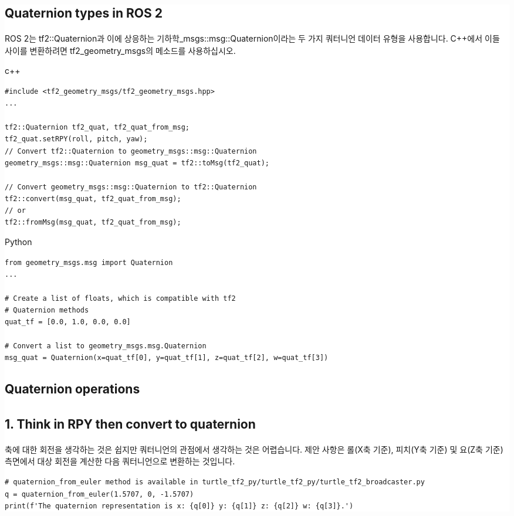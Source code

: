 

## Quaternion types in ROS 2 ##



 ROS 2는 tf2::Quaternion과 이에 상응하는 기하학_msgs::msg::Quaternion이라는 두 가지 쿼터니언 데이터 유형을 사용합니다. C++에서 이들 사이를 변환하려면 tf2_geometry_msgs의 메소드를 사용하십시오.

c++

```
#include <tf2_geometry_msgs/tf2_geometry_msgs.hpp>
...

tf2::Quaternion tf2_quat, tf2_quat_from_msg;
tf2_quat.setRPY(roll, pitch, yaw);
// Convert tf2::Quaternion to geometry_msgs::msg::Quaternion
geometry_msgs::msg::Quaternion msg_quat = tf2::toMsg(tf2_quat);

// Convert geometry_msgs::msg::Quaternion to tf2::Quaternion
tf2::convert(msg_quat, tf2_quat_from_msg);
// or
tf2::fromMsg(msg_quat, tf2_quat_from_msg);
```

Python

```
from geometry_msgs.msg import Quaternion
...

# Create a list of floats, which is compatible with tf2
# Quaternion methods
quat_tf = [0.0, 1.0, 0.0, 0.0]

# Convert a list to geometry_msgs.msg.Quaternion
msg_quat = Quaternion(x=quat_tf[0], y=quat_tf[1], z=quat_tf[2], w=quat_tf[3])
```



## **Quaternion operations** ##



## **1. Think in RPY then convert to quaternion** ##



 축에 대한 회전을 생각하는 것은 쉽지만 쿼터니언의 관점에서 생각하는 것은 어렵습니다. 제안 사항은 롤(X축 기준), 피치(Y축 기준) 및 요(Z축 기준) 측면에서 대상 회전을 계산한 다음 쿼터니언으로 변환하는 것입니다.

```
# quaternion_from_euler method is available in turtle_tf2_py/turtle_tf2_py/turtle_tf2_broadcaster.py
q = quaternion_from_euler(1.5707, 0, -1.5707)
print(f'The quaternion representation is x: {q[0]} y: {q[1]} z: {q[2]} w: {q[3]}.')
```
